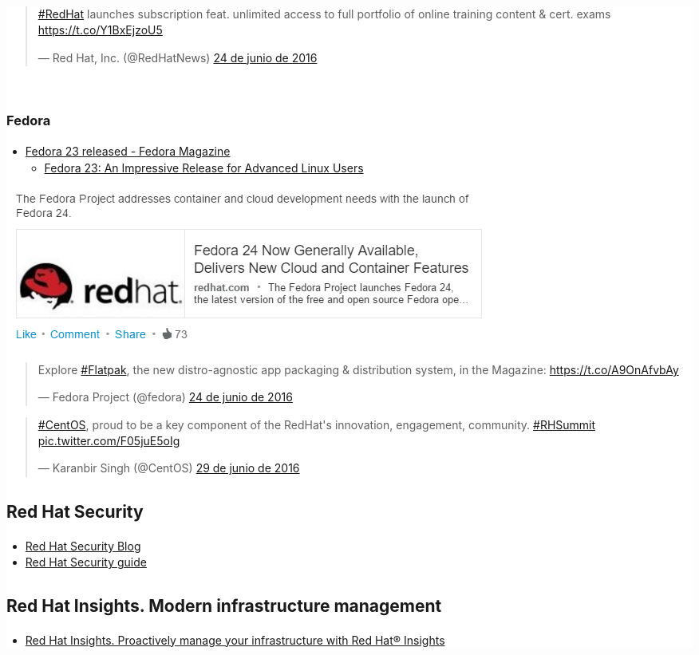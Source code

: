 <blockquote class="twitter-tweet tw-align-center" data-lang="es"><p lang="en" dir="ltr"><a href="https://twitter.com/hashtag/RedHat?src=hash">#RedHat</a> launches subscription feat. unlimited access to full portfolio of online training content &amp; cert. exams <a href="https://t.co/Y1BxEjzoU5">https://t.co/Y1BxEjzoU5</a></p>&mdash; Red Hat, Inc. (@RedHatNews) <a href="https://twitter.com/RedHatNews/status/746293795046625280">24 de junio de 2016</a></blockquote><script async src="//platform.twitter.com/widgets.js" charset="utf-8"></script>

<div class="container">
<iframe width="560" height="315" src="https://www.youtube.com/embed/frzBRAnCPZ0?rel=0" frameborder="0" allowfullscreen class="video"></iframe>
</div>
<br>

### Fedora
- [Fedora 23 released - Fedora Magazine](http://fedoramagazine.org/fedora-23-released/)
	- [Fedora 23: An Impressive Release for Advanced Linux Users](https://www.linux.com/news/software/applications/868617-fedora-23-an-impressive-release-for-advanced-linux-users/)

[![fedora24](images/fedora24.png)](https://www.redhat.com/en/about/press-releases/fedora-24-now-generally-available-delivers-new-cloud-and-container-features)

<blockquote class="twitter-tweet tw-align-center" data-lang="es"><p lang="en" dir="ltr">Explore <a href="https://twitter.com/hashtag/Flatpak?src=hash">#Flatpak</a>, the new distro-agnostic app packaging &amp; distribution system, in the Magazine: <a href="https://t.co/A9OnAfvbAy">https://t.co/A9OnAfvbAy</a></p>&mdash; Fedora Project (@fedora) <a href="https://twitter.com/fedora/status/746406719417376768">24 de junio de 2016</a></blockquote><script async src="//platform.twitter.com/widgets.js" charset="utf-8"></script>

<blockquote class="twitter-tweet tw-align-center" data-lang="es"><p lang="en" dir="ltr"><a href="https://twitter.com/hashtag/CentOS?src=hash">#CentOS</a>, proud to be a key component of the RedHat&#39;s innovation, engagement, community. <a href="https://twitter.com/hashtag/RHSummit?src=hash">#RHSummit</a> <a href="https://t.co/F05juE5oIg">pic.twitter.com/F05juE5oIg</a></p>&mdash; Karanbir Singh (@CentOS) <a href="https://twitter.com/CentOS/status/748185399948775424">29 de junio de 2016</a></blockquote>
<script async src="//platform.twitter.com/widgets.js" charset="utf-8"></script>

## Red Hat Security
- [Red Hat Security Blog](https://access.redhat.com/blogs/product-security)
- [Red Hat Security guide](https://www.redhat.com/en/technologies/guide/it-security)

## Red Hat Insights. Modern infrastructure management
- [Red Hat Insights. Proactively manage your infrastructure with Red Hat® Insights](https://access.redhat.com/insights/info/)
